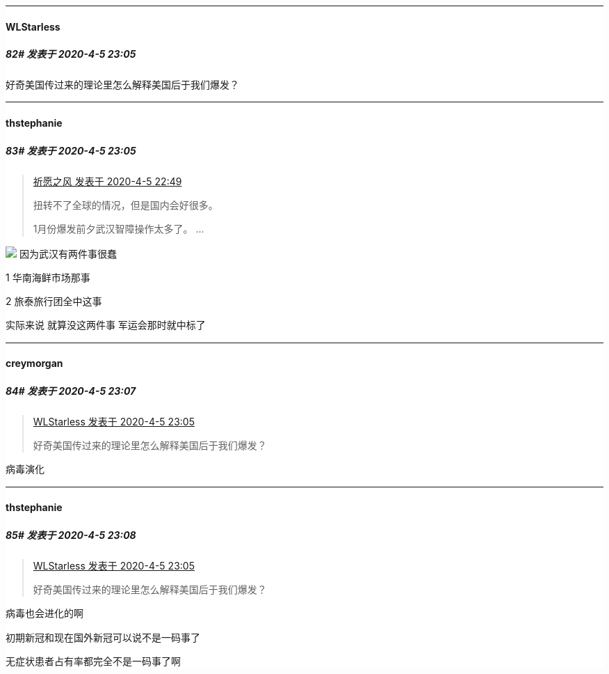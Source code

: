 
-----

####  WLStarless  
##### 82#       发表于 2020-4-5 23:05


好奇美国传过来的理论里怎么解释美国后于我们爆发？


-----

####  thstephanie  
##### 83#       发表于 2020-4-5 23:05


<blockquote><a href="httphttps://bbs.saraba1st.com/2b/forum.php?mod=redirect&amp;goto=findpost&amp;pid=46987145&amp;ptid=1922629" target="_blank">祈愿之风 发表于 2020-4-5 22:49</a>

扭转不了全球的情况，但是国内会好很多。

1月份爆发前夕武汉智障操作太多了。 ...</blockquote>
<img src="https://static.saraba1st.com/image/smiley/face2017/001.png" referrerpolicy="no-referrer"> 因为武汉有两件事很蠢

1 华南海鲜市场那事

2 旅泰旅行团全中这事


实际来说 就算没这两件事 军运会那时就中标了 


-----

####  creymorgan  
##### 84#       发表于 2020-4-5 23:07


<blockquote><a href="httphttps://bbs.saraba1st.com/2b/forum.php?mod=redirect&amp;goto=findpost&amp;pid=46987308&amp;ptid=1922629" target="_blank">WLStarless 发表于 2020-4-5 23:05</a>

好奇美国传过来的理论里怎么解释美国后于我们爆发？</blockquote>
病毒演化


-----

####  thstephanie  
##### 85#       发表于 2020-4-5 23:08


<blockquote><a href="httphttps://bbs.saraba1st.com/2b/forum.php?mod=redirect&amp;goto=findpost&amp;pid=46987308&amp;ptid=1922629" target="_blank">WLStarless 发表于 2020-4-5 23:05</a>

好奇美国传过来的理论里怎么解释美国后于我们爆发？</blockquote>
病毒也会进化的啊 

初期新冠和现在国外新冠可以说不是一码事了

无症状患者占有率都完全不是一码事了啊 
